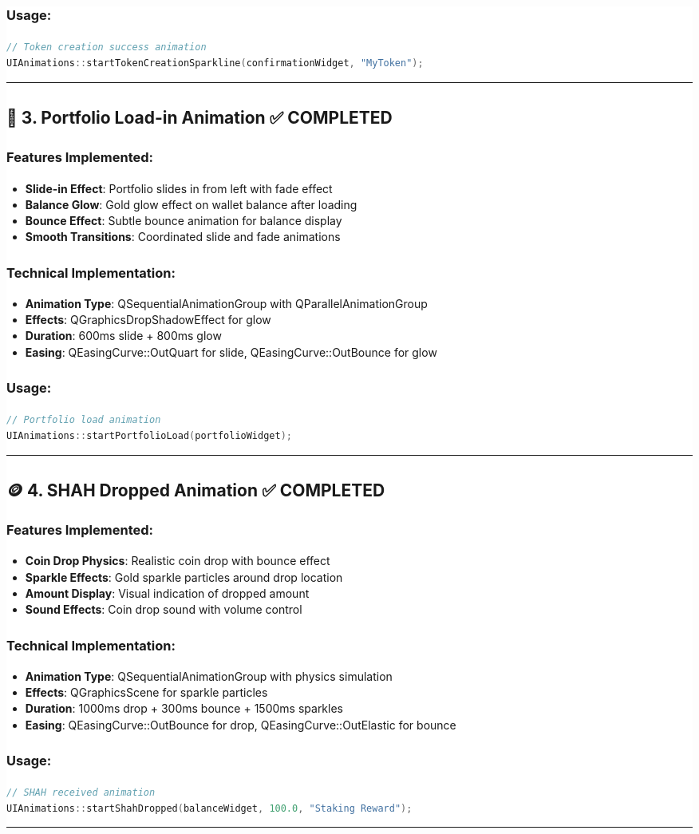 ### **Usage:**
```cpp
// Token creation success animation
UIAnimations::startTokenCreationSparkline(confirmationWidget, "MyToken");
```

---

## 💼 **3. Portfolio Load-in Animation** ✅ **COMPLETED**

### **Features Implemented:**
- **Slide-in Effect**: Portfolio slides in from left with fade effect
- **Balance Glow**: Gold glow effect on wallet balance after loading
- **Bounce Effect**: Subtle bounce animation for balance display
- **Smooth Transitions**: Coordinated slide and fade animations

### **Technical Implementation:**
- **Animation Type**: QSequentialAnimationGroup with QParallelAnimationGroup
- **Effects**: QGraphicsDropShadowEffect for glow
- **Duration**: 600ms slide + 800ms glow
- **Easing**: QEasingCurve::OutQuart for slide, QEasingCurve::OutBounce for glow

### **Usage:**
```cpp
// Portfolio load animation
UIAnimations::startPortfolioLoad(portfolioWidget);
```

---

## 🪙 **4. SHAH Dropped Animation** ✅ **COMPLETED**

### **Features Implemented:**
- **Coin Drop Physics**: Realistic coin drop with bounce effect
- **Sparkle Effects**: Gold sparkle particles around drop location
- **Amount Display**: Visual indication of dropped amount
- **Sound Effects**: Coin drop sound with volume control

### **Technical Implementation:**
- **Animation Type**: QSequentialAnimationGroup with physics simulation
- **Effects**: QGraphicsScene for sparkle particles
- **Duration**: 1000ms drop + 300ms bounce + 1500ms sparkles
- **Easing**: QEasingCurve::OutBounce for drop, QEasingCurve::OutElastic for bounce

### **Usage:**
```cpp
// SHAH received animation
UIAnimations::startShahDropped(balanceWidget, 100.0, "Staking Reward");
```

---
